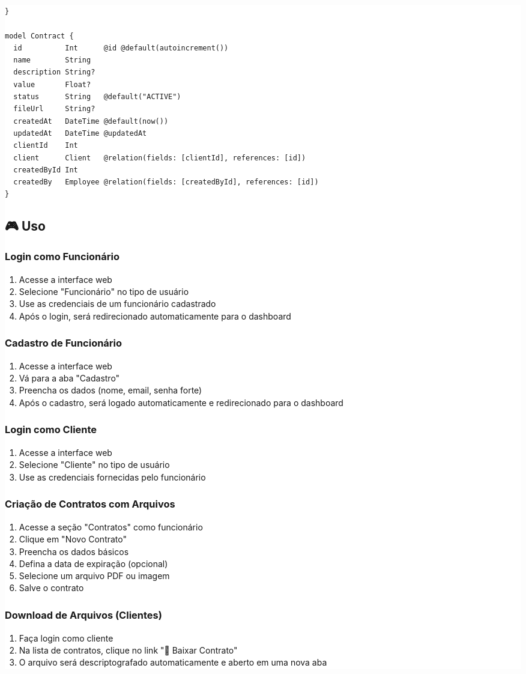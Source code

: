 ```prisma
}

model Contract {
  id          Int      @id @default(autoincrement())
  name        String
  description String?
  value       Float?
  status      String   @default("ACTIVE")
  fileUrl     String?
  createdAt   DateTime @default(now())
  updatedAt   DateTime @updatedAt
  clientId    Int
  client      Client   @relation(fields: [clientId], references: [id])
  createdById Int
  createdBy   Employee @relation(fields: [createdById], references: [id])
}
```

## 🎮 Uso

### Login como Funcionário
1. Acesse a interface web
2. Selecione "Funcionário" no tipo de usuário
3. Use as credenciais de um funcionário cadastrado
4. Após o login, será redirecionado automaticamente para o dashboard

### Cadastro de Funcionário
1. Acesse a interface web
2. Vá para a aba "Cadastro"
3. Preencha os dados (nome, email, senha forte)
4. Após o cadastro, será logado automaticamente e redirecionado para o dashboard

### Login como Cliente
1. Acesse a interface web
2. Selecione "Cliente" no tipo de usuário
3. Use as credenciais fornecidas pelo funcionário

### Criação de Contratos com Arquivos
1. Acesse a seção "Contratos" como funcionário
2. Clique em "Novo Contrato"
3. Preencha os dados básicos
4. Defina a data de expiração (opcional)
5. Selecione um arquivo PDF ou imagem
6. Salve o contrato

### Download de Arquivos (Clientes)
1. Faça login como cliente
2. Na lista de contratos, clique no link "📄 Baixar Contrato"
3. O arquivo será descriptografado automaticamente e aberto em uma nova aba
